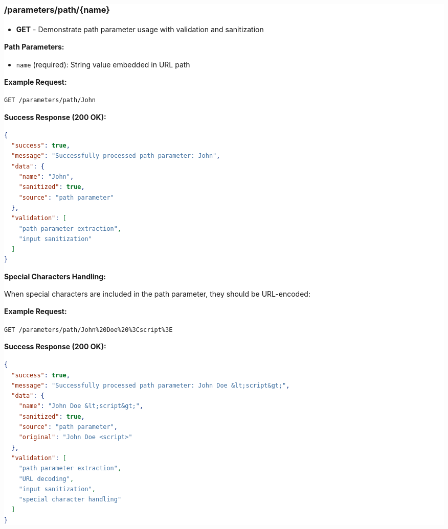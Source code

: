 ### /parameters/path/{name}
- **GET** - Demonstrate path parameter usage with validation and sanitization

**Path Parameters:**
- `name` (required): String value embedded in URL path

**Example Request:**
```bash
GET /parameters/path/John
```

**Success Response (200 OK):**
```json
{
  "success": true,
  "message": "Successfully processed path parameter: John",
  "data": {
    "name": "John",
    "sanitized": true,
    "source": "path parameter"
  },
  "validation": [
    "path parameter extraction",
    "input sanitization"
  ]
}
```

**Special Characters Handling:**

When special characters are included in the path parameter, they should be URL-encoded:

**Example Request:**
```bash
GET /parameters/path/John%20Doe%20%3Cscript%3E
```

**Success Response (200 OK):**
```json
{
  "success": true,
  "message": "Successfully processed path parameter: John Doe &lt;script&gt;",
  "data": {
    "name": "John Doe &lt;script&gt;",
    "sanitized": true,
    "source": "path parameter",
    "original": "John Doe <script>"
  },
  "validation": [
    "path parameter extraction",
    "URL decoding",
    "input sanitization",
    "special character handling"
  ]
}
```
